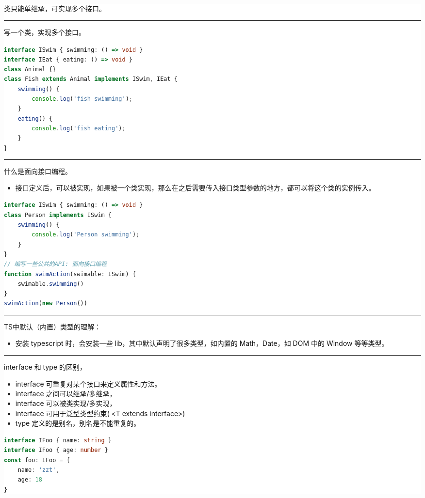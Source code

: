 类只能单继承，可实现多个接口。

------

写一个类，实现多个接口。

```typescript
interface ISwim { swimming: () => void }
interface IEat { eating: () => void }
class Animal {}
class Fish extends Animal implements ISwim, IEat {
	swimming() {
		console.log('fish swimming');
	}
	eating() {
		console.log('fish eating');
	}
}
```

------

什么是面向接口编程。

- 接口定义后，可以被实现，如果被一个类实现，那么在之后需要传入接口类型参数的地方，都可以将这个类的实例传入。

```typescript
interface ISwim { swimming: () => void }
class Person implements ISwim {
	swimming() {
		console.log('Person swimming');
	}
}
// 编写一些公共的API: 面向接口编程
function swimAction(swimable: ISwim) {
	swimable.swimming()
}
swimAction(new Person())
```

------

TS中默认（内置）类型的理解：

- 安装 typescript 时，会安装一些 lib，其中默认声明了很多类型，如内置的 Math，Date，如 DOM 中的 Window 等等类型。

------

interface 和 type 的区别，

- interface 可重复对某个接口来定义属性和方法。
- interface 之间可以继承/多继承，
- interface 可以被类实现/多实现，
- interface 可用于泛型类型约束( \<T extends interface\>)
- type 定义的是别名，别名是不能重复的。

```typescript
interface IFoo { name: string }
interface IFoo { age: number }
const foo: IFoo = {
	name: 'zzt',
	age: 18
}
```
